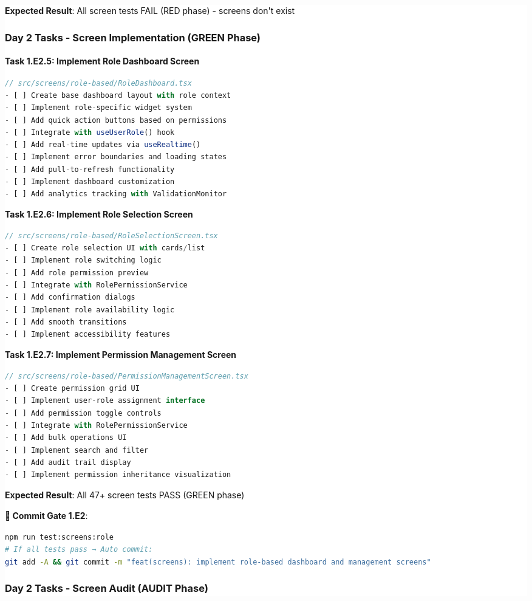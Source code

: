 **Expected Result**: All screen tests FAIL (RED phase) - screens don't exist

### **Day 2 Tasks - Screen Implementation (GREEN Phase)**

**Task 1.E2.5: Implement Role Dashboard Screen**
```typescript
// src/screens/role-based/RoleDashboard.tsx
- [ ] Create base dashboard layout with role context
- [ ] Implement role-specific widget system
- [ ] Add quick action buttons based on permissions
- [ ] Integrate with useUserRole() hook
- [ ] Add real-time updates via useRealtime()
- [ ] Implement error boundaries and loading states
- [ ] Add pull-to-refresh functionality
- [ ] Implement dashboard customization
- [ ] Add analytics tracking with ValidationMonitor
```

**Task 1.E2.6: Implement Role Selection Screen**
```typescript
// src/screens/role-based/RoleSelectionScreen.tsx
- [ ] Create role selection UI with cards/list
- [ ] Implement role switching logic
- [ ] Add role permission preview
- [ ] Integrate with RolePermissionService
- [ ] Add confirmation dialogs
- [ ] Implement role availability logic
- [ ] Add smooth transitions
- [ ] Implement accessibility features
```

**Task 1.E2.7: Implement Permission Management Screen**
```typescript
// src/screens/role-based/PermissionManagementScreen.tsx
- [ ] Create permission grid UI
- [ ] Implement user-role assignment interface
- [ ] Add permission toggle controls
- [ ] Integrate with RolePermissionService
- [ ] Add bulk operations UI
- [ ] Implement search and filter
- [ ] Add audit trail display
- [ ] Implement permission inheritance visualization
```

**Expected Result**: All 47+ screen tests PASS (GREEN phase)

**🎯 Commit Gate 1.E2**: 
```bash
npm run test:screens:role
# If all tests pass → Auto commit:
git add -A && git commit -m "feat(screens): implement role-based dashboard and management screens"
```

### **Day 2 Tasks - Screen Audit (AUDIT Phase)**
